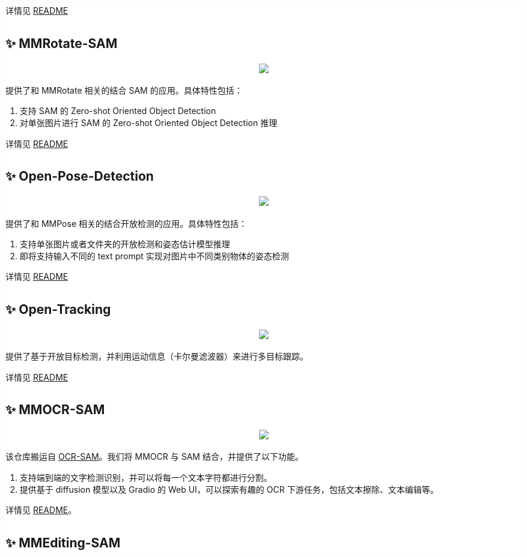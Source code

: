 详情见 [README](det_gpt/README_zh-CN.md)

## ✨ MMRotate-SAM

<div align=center>
<img src="https://user-images.githubusercontent.com/27466624/231659969-adf7dd4d-fcec-4677-9105-aa72b2ced00f.PNG"/>
</div>

提供了和 MMRotate 相关的结合 SAM 的应用。具体特性包括：

1. 支持 SAM 的 Zero-shot Oriented Object Detection
2. 对单张图片进行 SAM 的 Zero-shot Oriented Object Detection 推理

详情见 [README](mmrotate_sam/README_zh-CN.md)

## ✨ Open-Pose-Detection

<div align=center>
<img src="https://user-images.githubusercontent.com/27466624/231660029-03166059-e8cf-4b17-8aa5-b42f3a52f12a.PNG"/>
</div>

提供了和 MMPose 相关的结合开放检测的应用。具体特性包括：

1. 支持单张图片或者文件夹的开放检测和姿态估计模型推理
2. 即将支持输入不同的 text prompt 实现对图片中不同类别物体的姿态检测

详情见 [README](mmpose_open_detection/README_zh-CN.md)

## ✨ Open-Tracking

<div align=center>
<img src="https://user-images.githubusercontent.com/27466624/231666666-4f4c5696-df73-45cd-af04-758ea3806a82.png"/>
</div>

提供了基于开放目标检测，并利用运动信息（卡尔曼滤波器）来进行多目标跟踪。

详情见 [README](mmtracking_open_detection/README_zh-CN.md)

## ✨ MMOCR-SAM

<div align=center>
<img src="https://user-images.githubusercontent.com/65173622/231803460-495cf11f-8e2e-4c95-aa48-b163fc7fbbab.png"/>
</div>

该仓库搬运自 [OCR-SAM](https://github.com/yeungchenwa/OCR-SAM)。我们将 MMOCR 与 SAM 结合，并提供了以下功能。

1. 支持端到端的文字检测识别，并可以将每一个文本字符都进行分割。
2. 提供基于 diffusion 模型以及 Gradio 的 Web UI，可以探索有趣的 OCR 下游任务，包括文本擦除、文本编辑等。

详情见 [README](mmocr_sam/README_zh-CN.md)。

## ✨ MMEditing-SAM
